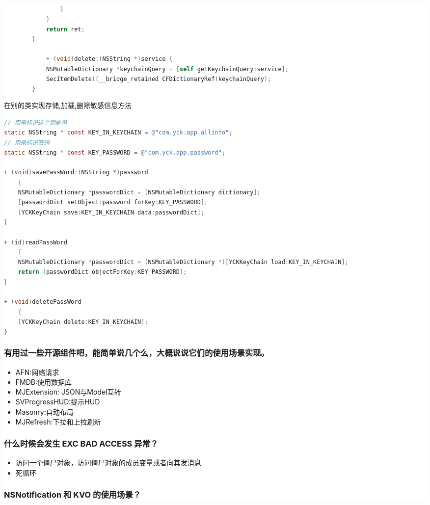 ```objectivec
                }
            }
            return ret;
        }
        
            + (void)delete:(NSString *)service {
            NSMutableDictionary *keychainQuery = [self getKeychainQuery:service];
            SecItemDelete((__bridge_retained CFDictionaryRef)keychainQuery);
        }
```

在别的类实现存储,加载,删除敏感信息方法

```objectivec
// 用来标识这个钥匙串
static NSString * const KEY_IN_KEYCHAIN = @"com.yck.app.allinfo";
// 用来标识密码
static NSString * const KEY_PASSWORD = @"com.yck.app.password";

+ (void)savePassWord:(NSString *)password
    {
    NSMutableDictionary *passwordDict = [NSMutableDictionary dictionary];
    [passwordDict setObject:password forKey:KEY_PASSWORD];
    [YCKKeyChain save:KEY_IN_KEYCHAIN data:passwordDict];
}

+ (id)readPassWord
    {
    NSMutableDictionary *passwordDict = (NSMutableDictionary *)[YCKKeyChain load:KEY_IN_KEYCHAIN];
    return [passwordDict objectForKey:KEY_PASSWORD];
}

+ (void)deletePassWord
    {
    [YCKKeyChain delete:KEY_IN_KEYCHAIN];
}
```

### 有用过一些开源组件吧，能简单说几个么，大概说说它们的使用场景实现。

*   AFN:网络请求
*   FMDB:使用数据库
*   MJExtension: JSON与Model互转
*   SVProgressHUD:提示HUD
*   Masonry:自动布局
*   MJRefresh:下拉和上拉刷新

### 什么时候会发生 EXC BAD ACCESS 异常？

*   访问一个僵尸对象，访问僵尸对象的成员变量或者向其发消息
*   死循环

### NSNotification 和 KVO 的使用场景？
